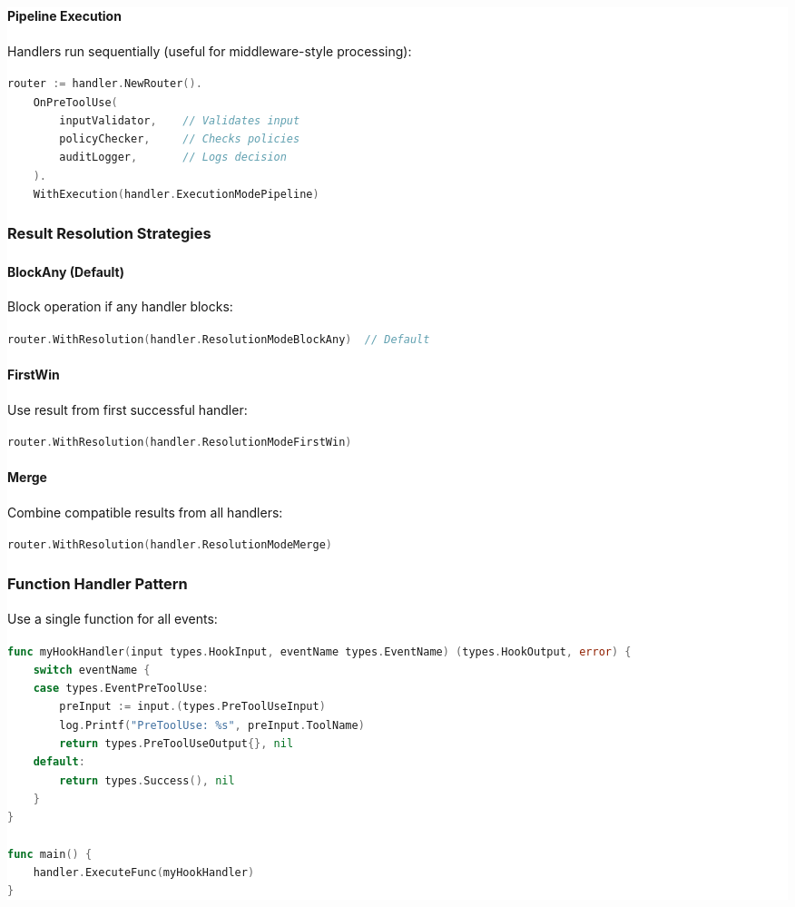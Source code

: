 #### Pipeline Execution
Handlers run sequentially (useful for middleware-style processing):

```go
router := handler.NewRouter().
    OnPreToolUse(
        inputValidator,    // Validates input
        policyChecker,     // Checks policies  
        auditLogger,       // Logs decision
    ).
    WithExecution(handler.ExecutionModePipeline)
```

### Result Resolution Strategies

#### BlockAny (Default)
Block operation if any handler blocks:

```go
router.WithResolution(handler.ResolutionModeBlockAny)  // Default
```

#### FirstWin  
Use result from first successful handler:

```go
router.WithResolution(handler.ResolutionModeFirstWin)
```

#### Merge
Combine compatible results from all handlers:

```go
router.WithResolution(handler.ResolutionModeMerge)
```

### Function Handler Pattern
Use a single function for all events:

```go
func myHookHandler(input types.HookInput, eventName types.EventName) (types.HookOutput, error) {
    switch eventName {
    case types.EventPreToolUse:
        preInput := input.(types.PreToolUseInput)
        log.Printf("PreToolUse: %s", preInput.ToolName)
        return types.PreToolUseOutput{}, nil
    default:
        return types.Success(), nil
    }
}

func main() {
    handler.ExecuteFunc(myHookHandler)
}
```
